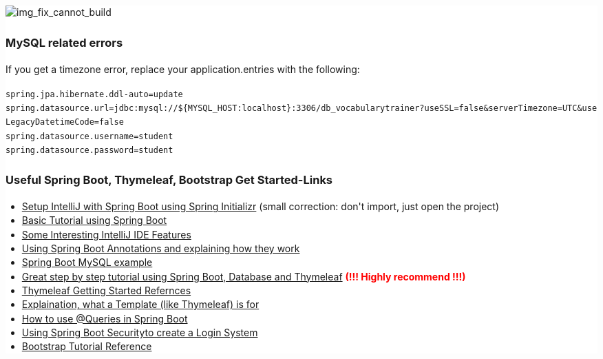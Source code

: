 ![img_fix_cannot_build](fix_cannot_build.jpeg "picture")

### MySQL related errors

If you get a timezone error, replace your application.entries with the following:

```
spring.jpa.hibernate.ddl-auto=update
spring.datasource.url=jdbc:mysql://${MYSQL_HOST:localhost}:3306/db_vocabularytrainer?useSSL=false&serverTimezone=UTC&useLegacyDatetimeCode=false
spring.datasource.username=student
spring.datasource.password=student
```

### Useful Spring Boot, Thymeleaf, Bootstrap Get Started-Links

* [Setup IntelliJ with Spring Boot using Spring Initializr](https://medium.com/danielpadua/java-spring-boot-intellij-idea-b919b0097a0) (small correction: don't import, just open the project)
* [Basic Tutorial using Spring Boot](https://spring.io/guides/gs/spring-boot/)
* [Some Interesting IntelliJ IDE Features](https://www.jetbrains.com/help/idea/spring-boot.html)
* [Using Spring Boot Annotations and explaining how they work](https://www.javatpoint.com/spring-boot-annotations)
* [Spring Boot MySQL example](https://spring.io/guides/gs/accessing-data-mysql/)
* [Great step by step tutorial using Spring Boot, Database and Thymeleaf](https://www.vogella.com/tutorials/SpringBoot/article.html) <b style="color: red">(!!! Highly recommend !!!)</b>
* [Thymeleaf Getting Started Refernces](https://www.javatpoint.com/spring-boot-thymeleaf-view)
* [Explaination, what a Template (like Thymeleaf) is for](https://hackernoon.com/java-template-engines-ef84cb1025a4)
* [How to use @Queries in Spring Boot](https://www.baeldung.com/spring-data-jpa-query)
* [Using Spring Boot Securityto create a Login System](https://memorynotfound.com/spring-boot-spring-security-thymeleaf-form-login-example/)
* [Bootstrap Tutorial Reference](https://www.w3schools.com/bootstrap4/)
